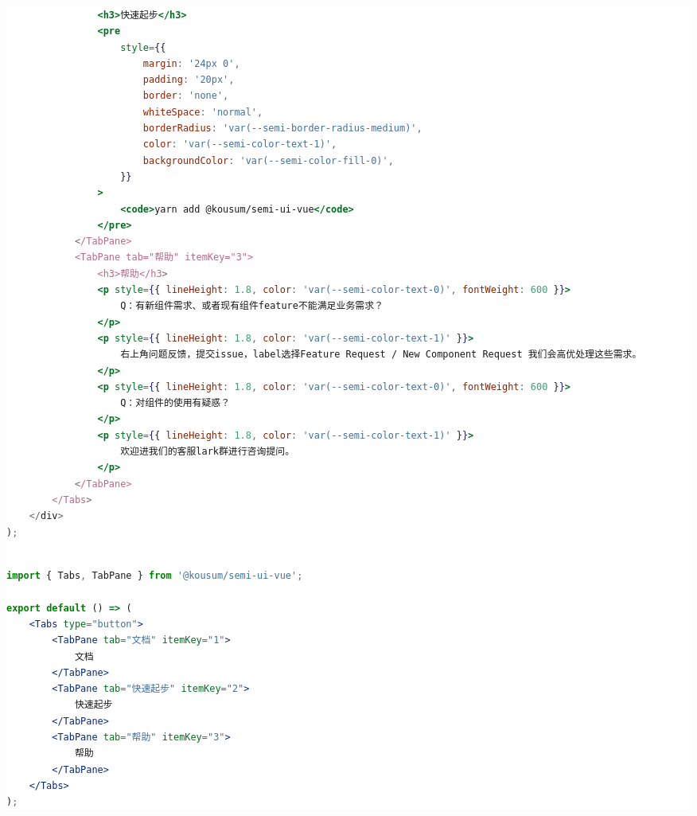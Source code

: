 ```jsx live=true
                <h3>快速起步</h3>
                <pre
                    style={{
                        margin: '24px 0',
                        padding: '20px',
                        border: 'none',
                        whiteSpace: 'normal',
                        borderRadius: 'var(--semi-border-radius-medium)',
                        color: 'var(--semi-color-text-1)',
                        backgroundColor: 'var(--semi-color-fill-0)',
                    }}
                >
                    <code>yarn add @kousum/semi-ui-vue</code>
                </pre>
            </TabPane>
            <TabPane tab="帮助" itemKey="3">
                <h3>帮助</h3>
                <p style={{ lineHeight: 1.8, color: 'var(--semi-color-text-0)', fontWeight: 600 }}>
                    Q：有新组件需求、或者现有组件feature不能满足业务需求？
                </p>
                <p style={{ lineHeight: 1.8, color: 'var(--semi-color-text-1)' }}>
                    右上角问题反馈，提交issue，label选择Feature Request / New Component Request 我们会高优处理这些需求。
                </p>
                <p style={{ lineHeight: 1.8, color: 'var(--semi-color-text-0)', fontWeight: 600 }}>
                    Q：对组件的使用有疑惑？
                </p>
                <p style={{ lineHeight: 1.8, color: 'var(--semi-color-text-1)' }}>
                    欢迎进我们的客服lark群进行咨询提问。
                </p>
            </TabPane>
        </Tabs>
    </div>
);
```

```jsx live=true

import { Tabs, TabPane } from '@kousum/semi-ui-vue';

export default () => (
    <Tabs type="button">
        <TabPane tab="文档" itemKey="1">
            文档
        </TabPane>
        <TabPane tab="快速起步" itemKey="2">
            快速起步
        </TabPane>
        <TabPane tab="帮助" itemKey="3">
            帮助
        </TabPane>
    </Tabs>
);
```
